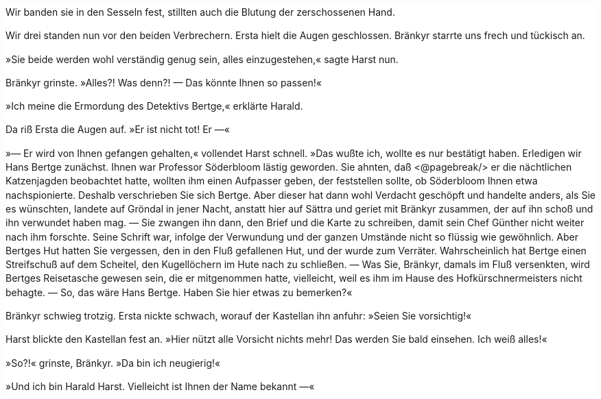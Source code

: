 Wir banden sie in den Sesseln fest, stillten auch die Blutung
der zerschossenen Hand.

Wir drei standen nun vor den beiden Verbrechern.
Ersta hielt die Augen geschlossen. Bränkyr starrte uns frech
und tückisch an.

»Sie beide werden wohl verständig genug sein, alles
einzugestehen,« sagte Harst nun.

Bränkyr grinste. »Alles?! Was denn?! — Das könnte
Ihnen so passen!«

»Ich meine die Ermordung des Detektivs Bertge,«
erklärte Harald.

Da riß Ersta die Augen auf. »Er ist nicht tot! Er —«

»— Er wird von Ihnen gefangen gehalten,« vollendet
Harst schnell. »Das wußte ich, wollte es nur bestätigt
haben. Erledigen wir Hans Bertge zunächst. Ihnen war
Professor Söderbloom lästig geworden. Sie ahnten, daß
<@pagebreak/>
er die nächtlichen Katzenjagden beobachtet hatte, wollten ihm
einen Aufpasser geben, der feststellen sollte, ob Söderbloom
Ihnen etwa nachspionierte. Deshalb verschrieben Sie sich
Bertge. Aber dieser hat dann wohl Verdacht geschöpft
und handelte anders, als Sie es wünschten, landete auf
Gröndal in jener Nacht, anstatt hier auf Sättra und geriet
mit Bränkyr zusammen, der auf ihn schoß und ihn verwundet
haben mag. — Sie zwangen ihn dann, den Brief
und die Karte zu schreiben, damit sein Chef Günther nicht
weiter nach ihm forschte. Seine Schrift war, infolge der
Verwundung und der ganzen Umstände nicht so flüssig wie
gewöhnlich. Aber Bertges Hut hatten Sie vergessen, den
in den Fluß gefallenen Hut, und der wurde zum Verräter.
Wahrscheinlich hat Bertge einen Streifschuß auf dem Scheitel,
den Kugellöchern im Hute nach zu schließen. — Was
Sie, Bränkyr, damals im Fluß versenkten, wird Bertges
Reisetasche gewesen sein, die er mitgenommen hatte, vielleicht,
weil es ihm im Hause des Hofkürschnermeisters nicht
behagte. — So, das wäre Hans Bertge. Haben Sie hier
etwas zu bemerken?«

Bränkyr schwieg trotzig. Ersta nickte schwach, worauf
der Kastellan ihn anfuhr: »Seien Sie vorsichtig!«

Harst blickte den Kastellan fest an. »Hier nützt alle Vorsicht
nichts mehr! Das werden Sie bald einsehen. Ich weiß
alles!«

»So?!« grinste, Bränkyr. »Da bin ich neugierig!«

»Und ich bin Harald Harst. Vielleicht ist Ihnen der
Name bekannt —«
